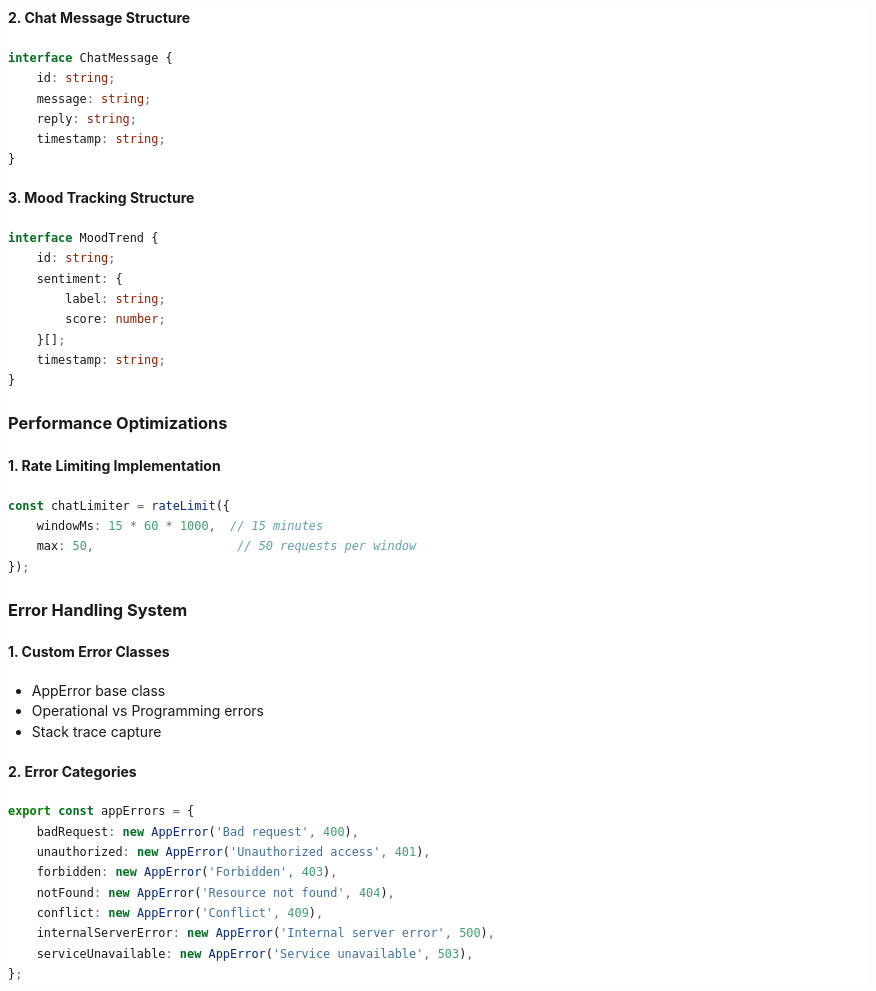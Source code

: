 #### 2. Chat Message Structure
```typescript
interface ChatMessage {
    id: string;
    message: string;
    reply: string;
    timestamp: string;
}
```

#### 3. Mood Tracking Structure
```typescript
interface MoodTrend {
    id: string;
    sentiment: {
        label: string;
        score: number;
    }[];
    timestamp: string;
}
```

### Performance Optimizations

#### 1. Rate Limiting Implementation
```typescript
const chatLimiter = rateLimit({
    windowMs: 15 * 60 * 1000,  // 15 minutes
    max: 50,                    // 50 requests per window
});
```

### Error Handling System

#### 1. Custom Error Classes
- AppError base class
- Operational vs Programming errors
- Stack trace capture

#### 2. Error Categories
```typescript
export const appErrors = {
    badRequest: new AppError('Bad request', 400),
    unauthorized: new AppError('Unauthorized access', 401),
    forbidden: new AppError('Forbidden', 403),
    notFound: new AppError('Resource not found', 404),
    conflict: new AppError('Conflict', 409),
    internalServerError: new AppError('Internal server error', 500),
    serviceUnavailable: new AppError('Service unavailable', 503),
};
```
